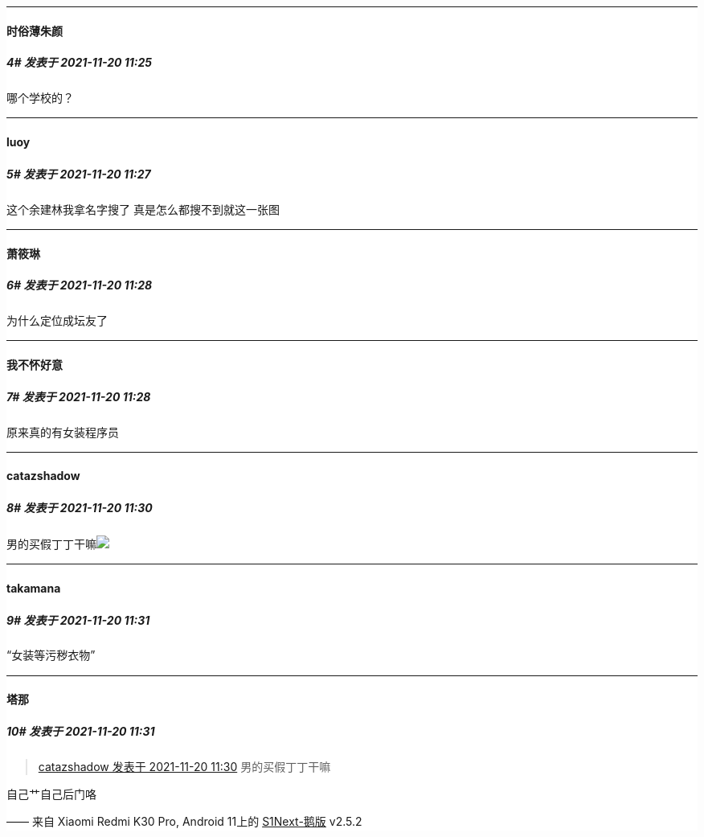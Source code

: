 *****

####  时俗薄朱颜  
##### 4#       发表于 2021-11-20 11:25

哪个学校的？

*****

####  luoy  
##### 5#       发表于 2021-11-20 11:27

这个余建林我拿名字搜了 真是怎么都搜不到就这一张图

*****

####  萧筱琳  
##### 6#       发表于 2021-11-20 11:28

为什么定位成坛友了

*****

####  我不怀好意  
##### 7#       发表于 2021-11-20 11:28

原来真的有女装程序员

*****

####  catazshadow  
##### 8#       发表于 2021-11-20 11:30

男的买假丁丁干嘛<img src="https://static.saraba1st.com/image/smiley/face2017/112.png" referrerpolicy="no-referrer">

*****

####  takamana  
##### 9#       发表于 2021-11-20 11:31

“女装等污秽衣物”

*****

####  塔那  
##### 10#       发表于 2021-11-20 11:31

<blockquote><a href="httphttps://bbs.saraba1st.com/2b/forum.php?mod=redirect&amp;goto=findpost&amp;pid=53620476&amp;ptid=2038476" target="_blank">catazshadow 发表于 2021-11-20 11:30</a>
男的买假丁丁干嘛</blockquote>
自己艹自己后门咯

—— 来自 Xiaomi Redmi K30 Pro, Android 11上的 [S1Next-鹅版](https://github.com/ykrank/S1-Next/releases) v2.5.2

